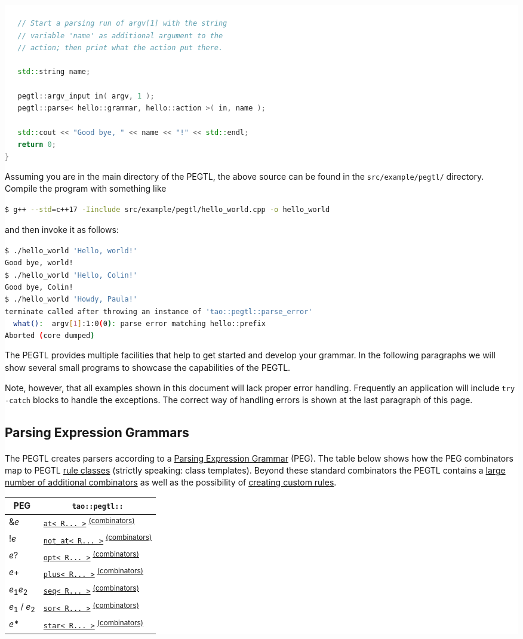 ```c++

   // Start a parsing run of argv[1] with the string
   // variable 'name' as additional argument to the
   // action; then print what the action put there.

   std::string name;

   pegtl::argv_input in( argv, 1 );
   pegtl::parse< hello::grammar, hello::action >( in, name );

   std::cout << "Good bye, " << name << "!" << std::endl;
   return 0;
}
```

Assuming you are in the main directory of the PEGTL, the above source can be
found in the `src/example/pegtl/` directory. Compile the program with something like

```sh
$ g++ --std=c++17 -Iinclude src/example/pegtl/hello_world.cpp -o hello_world
```

and then invoke it as follows:

```sh
$ ./hello_world 'Hello, world!'
Good bye, world!
$ ./hello_world 'Hello, Colin!'
Good bye, Colin!
$ ./hello_world 'Howdy, Paula!'
terminate called after throwing an instance of 'tao::pegtl::parse_error'
  what():  argv[1]:1:0(0): parse error matching hello::prefix
Aborted (core dumped)
```

The PEGTL provides multiple facilities that help to get started and develop your grammar.
In the following paragraphs we will show several small programs to showcase the capabilities of the PEGTL.

Note, however, that all examples shown in this document will lack proper error handling.
Frequently an application will include `try-catch` blocks to handle the exceptions.
The correct way of handling errors is shown at the last paragraph of this page.

## Parsing Expression Grammars

The PEGTL creates parsers according to a [Parsing Expression Grammar](http://en.wikipedia.org/wiki/Parsing_expression_grammar) (PEG).
The table below shows how the PEG combinators map to PEGTL [rule classes](Rule-Reference.md#combinators) (strictly speaking: class templates).
Beyond these standard combinators the PEGTL contains a [large number of additional combinators](Rule-Reference.md) as well as the possibility of [creating custom rules](Rules-and-Grammars.md#creating-new-rules).

| PEG                               | `tao::pegtl::`                                                                                            |
| ---                               | ---                                                                                                       |
| &*e*                              | [`at< R... >`](Rule-Reference.md#at-r-) <sup>[(combinators)](Rule-Reference.md#combinators)</sup>         |
| !*e*                              | [`not_at< R... >`](Rule-Reference.md#not_at-r-) <sup>[(combinators)](Rule-Reference.md#combinators)</sup> |
| *e*?                              | [`opt< R... >`](Rule-Reference.md#opt-r-) <sup>[(combinators)](Rule-Reference.md#combinators)</sup>       |
| *e*+                              | [`plus< R... >`](Rule-Reference.md#plus-r-) <sup>[(combinators)](Rule-Reference.md#combinators)</sup>     |
| *e*<sub>1</sub>*e*<sub>2</sub>    | [`seq< R... >`](Rule-Reference.md#seq-r-) <sup>[(combinators)](Rule-Reference.md#combinators)</sup>       |
| *e*<sub>1</sub> / *e*<sub>2</sub> | [`sor< R... >`](Rule-Reference.md#sor-r-) <sup>[(combinators)](Rule-Reference.md#combinators)</sup>       |
| *e**                              | [`star< R... >`](Rule-Reference.md#star-r-) <sup>[(combinators)](Rule-Reference.md#combinators)</sup>     |
